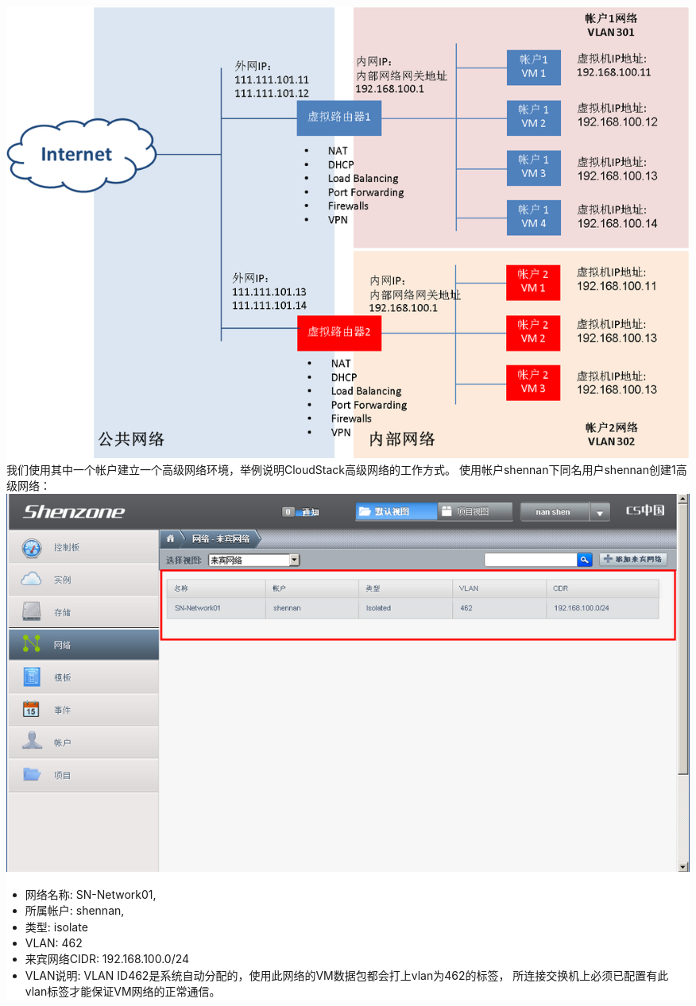 ![advanced network](images/CloudStack-Advanced-Network-Zone-view-5.png)
我们使用其中一个帐户建立一个高级网络环境，举例说明CloudStack高级网络的工作方式。
使用帐户shennan下同名用户shennan创建1高级网络：
![advanced network](images/CloudStack-Advanced-Network-Zone-view-6.png)
- 网络名称: SN-Network01,
- 所属帐户: shennan,
- 类型: isolate
- VLAN: 462
- 来宾网络CIDR: 192.168.100.0/24
- VLAN说明: VLAN ID462是系统自动分配的，使用此网络的VM数据包都会打上vlan为462的标签， 所连接交换机上必须已配置有此vlan标签才能保证VM网络的正常通信。
